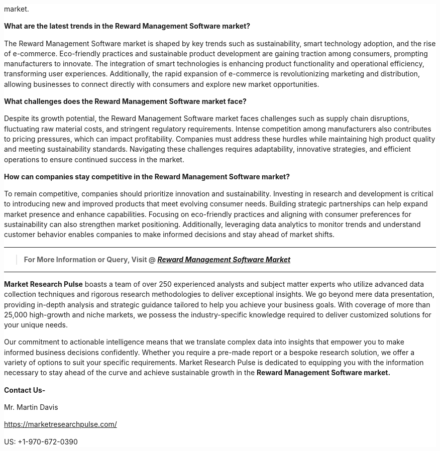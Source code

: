market.</p><p><strong>What are the latest trends in the Reward Management Software market?</strong></p><p>The Reward Management Software market is shaped by key trends such as sustainability, smart technology adoption, and the rise of e-commerce. Eco-friendly practices and sustainable product development are gaining traction among consumers, prompting manufacturers to innovate. The integration of smart technologies is enhancing product functionality and operational efficiency, transforming user experiences. Additionally, the rapid expansion of e-commerce is revolutionizing marketing and distribution, allowing businesses to connect directly with consumers and explore new market opportunities.</p><p><strong>What challenges does the Reward Management Software market face?</strong></p><p>Despite its growth potential, the Reward Management Software market faces challenges such as supply chain disruptions, fluctuating raw material costs, and stringent regulatory requirements. Intense competition among manufacturers also contributes to pricing pressures, which can impact profitability. Companies must address these hurdles while maintaining high product quality and meeting sustainability standards. Navigating these challenges requires adaptability, innovative strategies, and efficient operations to ensure continued success in the market.</p><p><strong>How can companies stay competitive in the Reward Management Software market?</strong></p><p>To remain competitive, companies should prioritize innovation and sustainability. Investing in research and development is critical to introducing new and improved products that meet evolving consumer needs. Building strategic partnerships can help expand market presence and enhance capabilities. Focusing on eco-friendly practices and aligning with consumer preferences for sustainability can also strengthen market positioning. Additionally, leveraging data analytics to monitor trends and understand customer behavior enables companies to make informed decisions and stay ahead of market shifts.</p><hr /><blockquote><p><strong>For More Information or Query, Visit @&nbsp;<em><a href="https://marketresearchpulse.com/report/88701/reward-management-software-market?utm_source=Linkedin&utm_medium=052">Reward Management Software Market</a></em></strong></p></blockquote><hr /><p><strong>Market Research Pulse</strong> boasts a team of over 250 experienced analysts and subject matter experts who utilize advanced data collection techniques and rigorous research methodologies to deliver exceptional insights. We go beyond mere data presentation, providing in-depth analysis and strategic guidance tailored to help you achieve your business goals. With coverage of more than 25,000 high-growth and niche markets, we possess the industry-specific knowledge required to deliver customized solutions for your unique needs.</p><p>Our commitment to actionable intelligence means that we translate complex data into insights that empower you to make informed business decisions confidently. Whether you require a pre-made report or a bespoke research solution, we offer a variety of options to suit your specific requirements. Market Research Pulse is dedicated to equipping you with the information necessary to stay ahead of the curve and achieve sustainable growth in the <strong>Reward Management Software market.</strong></p><p><strong>Contact Us-</strong></p><p>Mr. Martin Davis</p><p>https://marketresearchpulse.com/</p><p>US: +1-970-672-0390</p>
